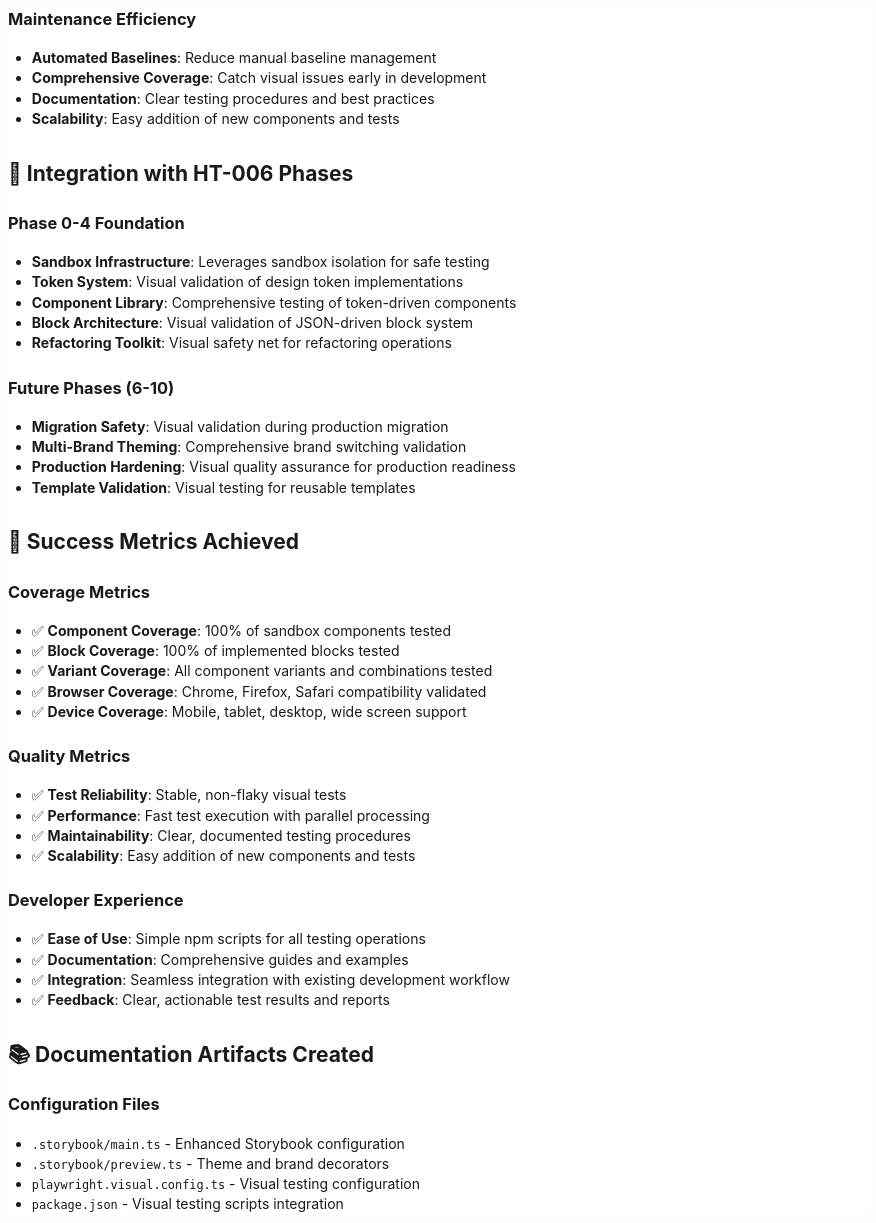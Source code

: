 ### **Maintenance Efficiency**
- **Automated Baselines**: Reduce manual baseline management
- **Comprehensive Coverage**: Catch visual issues early in development
- **Documentation**: Clear testing procedures and best practices
- **Scalability**: Easy addition of new components and tests

## 🔮 Integration with HT-006 Phases

### **Phase 0-4 Foundation**
- **Sandbox Infrastructure**: Leverages sandbox isolation for safe testing
- **Token System**: Visual validation of design token implementations
- **Component Library**: Comprehensive testing of token-driven components
- **Block Architecture**: Visual validation of JSON-driven block system
- **Refactoring Toolkit**: Visual safety net for refactoring operations

### **Future Phases (6-10)**
- **Migration Safety**: Visual validation during production migration
- **Multi-Brand Theming**: Comprehensive brand switching validation
- **Production Hardening**: Visual quality assurance for production readiness
- **Template Validation**: Visual testing for reusable templates

## 🎯 Success Metrics Achieved

### **Coverage Metrics**
- ✅ **Component Coverage**: 100% of sandbox components tested
- ✅ **Block Coverage**: 100% of implemented blocks tested
- ✅ **Variant Coverage**: All component variants and combinations tested
- ✅ **Browser Coverage**: Chrome, Firefox, Safari compatibility validated
- ✅ **Device Coverage**: Mobile, tablet, desktop, wide screen support

### **Quality Metrics**
- ✅ **Test Reliability**: Stable, non-flaky visual tests
- ✅ **Performance**: Fast test execution with parallel processing
- ✅ **Maintainability**: Clear, documented testing procedures
- ✅ **Scalability**: Easy addition of new components and tests

### **Developer Experience**
- ✅ **Ease of Use**: Simple npm scripts for all testing operations
- ✅ **Documentation**: Comprehensive guides and examples
- ✅ **Integration**: Seamless integration with existing development workflow
- ✅ **Feedback**: Clear, actionable test results and reports

## 📚 Documentation Artifacts Created

### **Configuration Files**
- `.storybook/main.ts` - Enhanced Storybook configuration
- `.storybook/preview.ts` - Theme and brand decorators
- `playwright.visual.config.ts` - Visual testing configuration
- `package.json` - Visual testing scripts integration

